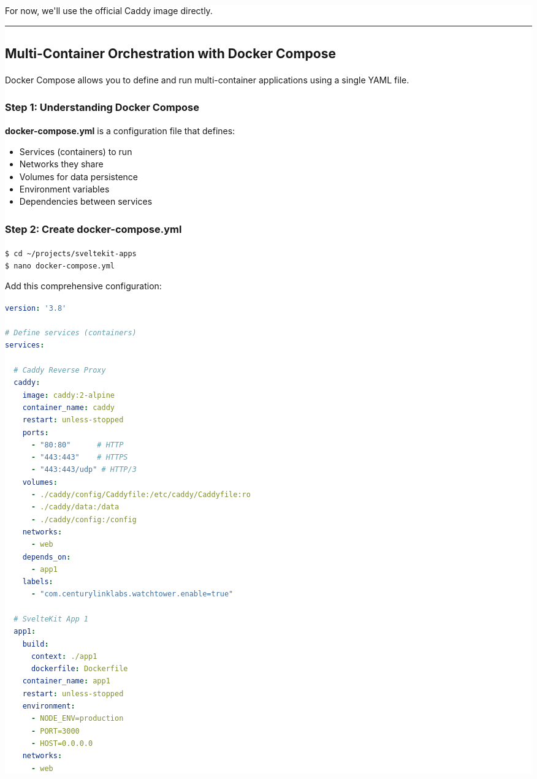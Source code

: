 For now, we'll use the official Caddy image directly.

---

## Multi-Container Orchestration with Docker Compose

Docker Compose allows you to define and run multi-container applications using a single YAML file.

### Step 1: Understanding Docker Compose

**docker-compose.yml** is a configuration file that defines:
- Services (containers) to run
- Networks they share
- Volumes for data persistence
- Environment variables
- Dependencies between services

### Step 2: Create docker-compose.yml

```bash
$ cd ~/projects/sveltekit-apps
$ nano docker-compose.yml
```

Add this comprehensive configuration:

```yaml
version: '3.8'

# Define services (containers)
services:

  # Caddy Reverse Proxy
  caddy:
    image: caddy:2-alpine
    container_name: caddy
    restart: unless-stopped
    ports:
      - "80:80"      # HTTP
      - "443:443"    # HTTPS
      - "443:443/udp" # HTTP/3
    volumes:
      - ./caddy/config/Caddyfile:/etc/caddy/Caddyfile:ro
      - ./caddy/data:/data
      - ./caddy/config:/config
    networks:
      - web
    depends_on:
      - app1
    labels:
      - "com.centurylinklabs.watchtower.enable=true"

  # SvelteKit App 1
  app1:
    build:
      context: ./app1
      dockerfile: Dockerfile
    container_name: app1
    restart: unless-stopped
    environment:
      - NODE_ENV=production
      - PORT=3000
      - HOST=0.0.0.0
    networks:
      - web
```